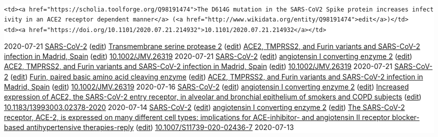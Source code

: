     <td><a href="https://scholia.toolforge.org/Q98191474">The D614G mutation in the SARS-CoV2 Spike protein increases infectivity in an ACE2 receptor dependent manner</a> (<a href="http://www.wikidata.org/entity/Q98191474">edit</a>)</td>
    <td><a href="https://doi.org/10.1101/2020.07.21.214932">10.1101/2020.07.21.214932</a></td>
  </tr>
  <tr>
    <td>2020-07-21</td>
    <td><a href="https://scholia.toolforge.org/Q82069695">SARS-CoV-2</a> (<a href="http://www.wikidata.org/entity/Q82069695">edit</a>)</td>
    <td><a href="https://scholia.toolforge.org/Q21126599">Transmembrane serine protease 2</a> (<a href="http://www.wikidata.org/entity/Q21126599">edit</a>)</td>
    <td><a href="https://scholia.toolforge.org/Q97638457">ACE2, TMPRSS2, and Furin variants and SARS-CoV-2 infection in Madrid, Spain</a> (<a href="http://www.wikidata.org/entity/Q97638457">edit</a>)</td>
    <td><a href="https://doi.org/10.1002/JMV.26319">10.1002/JMV.26319</a></td>
  </tr>
  <tr>
    <td>2020-07-21</td>
    <td><a href="https://scholia.toolforge.org/Q82069695">SARS-CoV-2</a> (<a href="http://www.wikidata.org/entity/Q82069695">edit</a>)</td>
    <td><a href="https://scholia.toolforge.org/Q301630">angiotensin I converting enzyme 2</a> (<a href="http://www.wikidata.org/entity/Q301630">edit</a>)</td>
    <td><a href="https://scholia.toolforge.org/Q97638457">ACE2, TMPRSS2, and Furin variants and SARS-CoV-2 infection in Madrid, Spain</a> (<a href="http://www.wikidata.org/entity/Q97638457">edit</a>)</td>
    <td><a href="https://doi.org/10.1002/JMV.26319">10.1002/JMV.26319</a></td>
  </tr>
  <tr>
    <td>2020-07-21</td>
    <td><a href="https://scholia.toolforge.org/Q82069695">SARS-CoV-2</a> (<a href="http://www.wikidata.org/entity/Q82069695">edit</a>)</td>
    <td><a href="https://scholia.toolforge.org/Q581324">Furin, paired basic amino acid cleaving enzyme</a> (<a href="http://www.wikidata.org/entity/Q581324">edit</a>)</td>
    <td><a href="https://scholia.toolforge.org/Q97638457">ACE2, TMPRSS2, and Furin variants and SARS-CoV-2 infection in Madrid, Spain</a> (<a href="http://www.wikidata.org/entity/Q97638457">edit</a>)</td>
    <td><a href="https://doi.org/10.1002/JMV.26319">10.1002/JMV.26319</a></td>
  </tr>
  <tr>
    <td>2020-07-16</td>
    <td><a href="https://scholia.toolforge.org/Q82069695">SARS-CoV-2</a> (<a href="http://www.wikidata.org/entity/Q82069695">edit</a>)</td>
    <td><a href="https://scholia.toolforge.org/Q301630">angiotensin I converting enzyme 2</a> (<a href="http://www.wikidata.org/entity/Q301630">edit</a>)</td>
    <td><a href="https://scholia.toolforge.org/Q97518534">Increased expression of ACE2, the SARS-CoV-2 entry receptor, in alveolar and bronchial epithelium of smokers and COPD subjects</a> (<a href="http://www.wikidata.org/entity/Q97518534">edit</a>)</td>
    <td><a href="https://doi.org/10.1183/13993003.02378-2020">10.1183/13993003.02378-2020</a></td>
  </tr>
  <tr>
    <td>2020-07-14</td>
    <td><a href="https://scholia.toolforge.org/Q82069695">SARS-CoV-2</a> (<a href="http://www.wikidata.org/entity/Q82069695">edit</a>)</td>
    <td><a href="https://scholia.toolforge.org/Q301630">angiotensin I converting enzyme 2</a> (<a href="http://www.wikidata.org/entity/Q301630">edit</a>)</td>
    <td><a href="https://scholia.toolforge.org/Q97529401">The SARS-CoV-2 receptor, ACE-2, is expressed on many different cell types: implications for ACE-inhibitor- and angiotensin II receptor blocker-based antihypertensive therapies-reply</a> (<a href="http://www.wikidata.org/entity/Q97529401">edit</a>)</td>
    <td><a href="https://doi.org/10.1007/S11739-020-02436-7">10.1007/S11739-020-02436-7</a></td>
  </tr>
  <tr>
    <td>2020-07-13</td>